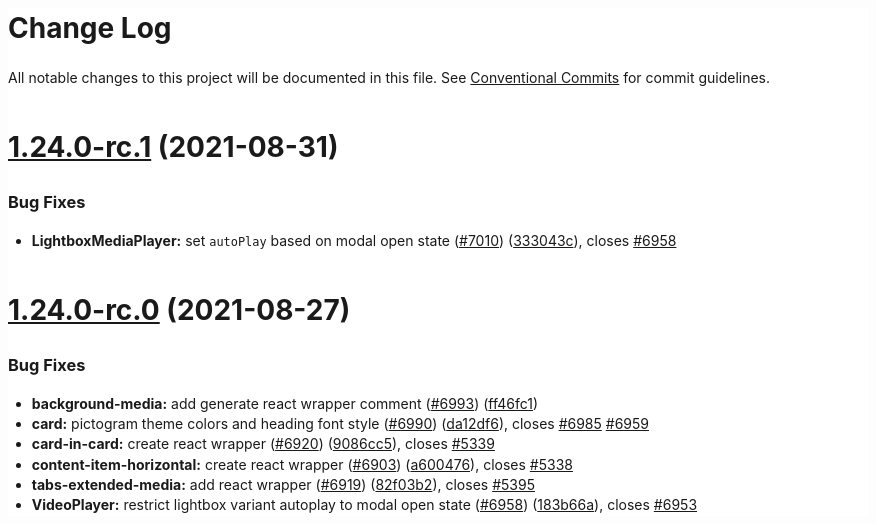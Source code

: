 # Change Log

All notable changes to this project will be documented in this file.
See [Conventional Commits](https://conventionalcommits.org) for commit guidelines.

# [1.24.0-rc.1](https://github.com/carbon-design-system/carbon-for-ibm-dotcom/compare/@carbon/ibmdotcom-react@1.24.0-rc.0...@carbon/ibmdotcom-react@1.24.0-rc.1) (2021-08-31)


### Bug Fixes

* **LightboxMediaPlayer:** set `autoPlay` based on modal open state ([#7010](https://github.com/carbon-design-system/carbon-for-ibm-dotcom/issues/7010)) ([333043c](https://github.com/carbon-design-system/carbon-for-ibm-dotcom/commit/333043c)), closes [#6958](https://github.com/carbon-design-system/carbon-for-ibm-dotcom/issues/6958)





# [1.24.0-rc.0](https://github.com/carbon-design-system/carbon-for-ibm-dotcom/compare/@carbon/ibmdotcom-react@1.23.2...@carbon/ibmdotcom-react@1.24.0-rc.0) (2021-08-27)


### Bug Fixes

* **background-media:** add generate react wrapper comment ([#6993](https://github.com/carbon-design-system/carbon-for-ibm-dotcom/issues/6993)) ([ff46fc1](https://github.com/carbon-design-system/carbon-for-ibm-dotcom/commit/ff46fc1))
* **card:** pictogram theme colors and heading font style ([#6990](https://github.com/carbon-design-system/carbon-for-ibm-dotcom/issues/6990)) ([da12df6](https://github.com/carbon-design-system/carbon-for-ibm-dotcom/commit/da12df6)), closes [#6985](https://github.com/carbon-design-system/carbon-for-ibm-dotcom/issues/6985) [#6959](https://github.com/carbon-design-system/carbon-for-ibm-dotcom/issues/6959)
* **card-in-card:** create react wrapper ([#6920](https://github.com/carbon-design-system/carbon-for-ibm-dotcom/issues/6920)) ([9086cc5](https://github.com/carbon-design-system/carbon-for-ibm-dotcom/commit/9086cc5)), closes [#5339](https://github.com/carbon-design-system/carbon-for-ibm-dotcom/issues/5339)
* **content-item-horizontal:** create react wrapper ([#6903](https://github.com/carbon-design-system/carbon-for-ibm-dotcom/issues/6903)) ([a600476](https://github.com/carbon-design-system/carbon-for-ibm-dotcom/commit/a600476)), closes [#5338](https://github.com/carbon-design-system/carbon-for-ibm-dotcom/issues/5338)
* **tabs-extended-media:** add react wrapper ([#6919](https://github.com/carbon-design-system/carbon-for-ibm-dotcom/issues/6919)) ([82f03b2](https://github.com/carbon-design-system/carbon-for-ibm-dotcom/commit/82f03b2)), closes [#5395](https://github.com/carbon-design-system/carbon-for-ibm-dotcom/issues/5395)
* **VideoPlayer:** restrict lightbox variant autoplay to modal open state ([#6958](https://github.com/carbon-design-system/carbon-for-ibm-dotcom/issues/6958)) ([183b66a](https://github.com/carbon-design-system/carbon-for-ibm-dotcom/commit/183b66a)), closes [#6953](https://github.com/carbon-design-system/carbon-for-ibm-dotcom/issues/6953)

